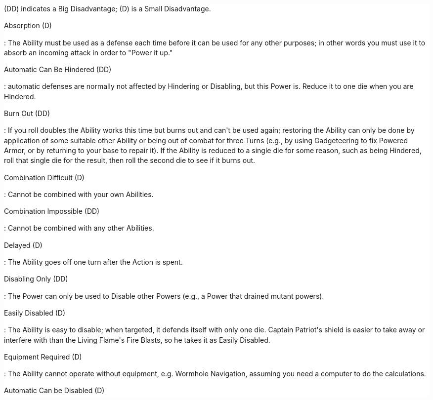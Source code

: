 (DD) indicates a Big Disadvantage; (D) is a Small Disadvantage.

Absorption (D)

:   The Ability must be used as a defense each time
    before it can be used for any other purposes; in other words you must
    use it to absorb an incoming attack in order to "Power it up."

Automatic Can Be Hindered (DD)

:   automatic defenses are normally
    not affected by Hindering
    or Disabling, but this Power is. Reduce it to one die when you are
    Hindered.

Burn Out (DD)

:   If you roll doubles the Ability works this time
    but burns out and can't be used again; restoring the Ability can only
    be done by application of some suitable other Ability or being out
    of combat for three Turns (e.g., by using Gadgeteering to fix Powered
    Armor, or by returning to your base to repair it). If the Ability
    is reduced to a single die for some reason, such as being Hindered,
    roll that single die for the result, then roll the second die to see
    if it burns out.

Combination Difficult (D)

:   Cannot be combined with your own
    Abilities.

Combination Impossible (DD)

:   Cannot be combined with any other
    Abilities.

Delayed (D)

:   The Ability goes off one turn after the Action is
    spent.

Disabling Only (DD)

:   The Power can only be used to Disable other
    Powers (e.g., a Power that drained mutant powers).

Easily Disabled (D)

:   The Ability is easy to disable; when targeted,
    it defends itself with only one die. Captain Patriot's shield is easier
    to take away or interfere with than the Living Flame's Fire Blasts,
    so he takes it as Easily Disabled.

Equipment Required (D)

:   The Ability cannot operate without equipment,
    e.g. Wormhole Navigation, assuming you need a computer to do the calculations.

Automatic Can be Disabled (D)

